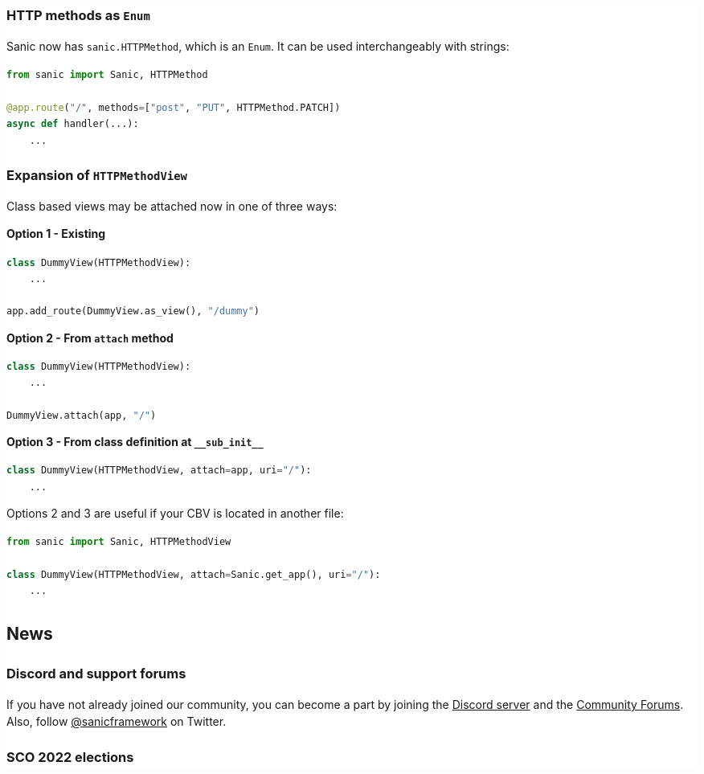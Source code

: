 ### HTTP methods as `Enum`

Sanic now has `sanic.HTTPMethod`, which is an `Enum`. It can be used interchangeably with strings:

```python
from sanic import Sanic, HTTPMethod

@app.route("/", methods=["post", "PUT", HTTPMethod.PATCH])
async def handler(...):
    ...
```

### Expansion of `HTTPMethodView`

Class based views may be attached now in one of three ways:

**Option 1 - Existing**
```python
class DummyView(HTTPMethodView):
    ...

app.add_route(DummyView.as_view(), "/dummy")
```

**Option 2 - From `attach` method**
```python
class DummyView(HTTPMethodView):
    ...

DummyView.attach(app, "/")
```

**Option 3 - From class definition at `__sub_init__`**
```python
class DummyView(HTTPMethodView, attach=app, uri="/"):
    ...
```

Options 2 and 3 are useful if your CBV is located in another file:

```python
from sanic import Sanic, HTTPMethodView

class DummyView(HTTPMethodView, attach=Sanic.get_app(), uri="/"):
    ...
```

## News

### Discord and support forums

If you have not already joined our community, you can become a part by joining the [Discord server](https://discord.gg/FARQzAEMAA) and the [Community Forums](https://community.sanicframework.org/). Also, follow [@sanicframework](https://twitter.com/sanicframework) on Twitter.

### SCO 2022 elections


[Try CodeStream]: https://alt-images.codestream.com/codestream_logo_sanicorg.png
[99]: https://codestream.com/?utm_source=github&amp;utm_campaign=sanicorg&amp;utm_medium=banner